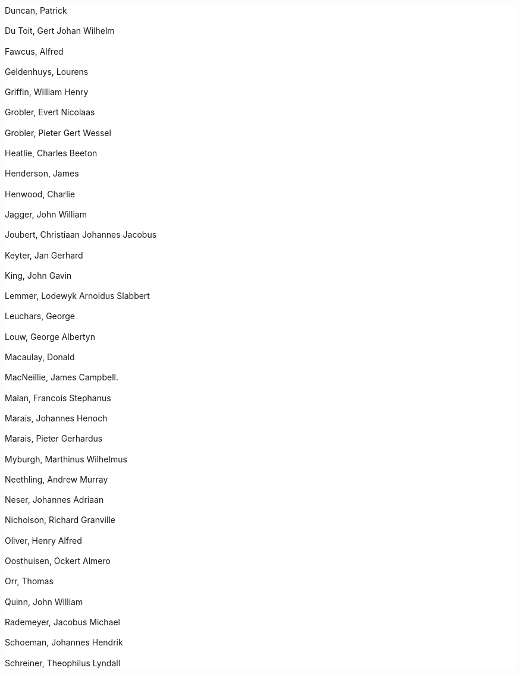<p>Duncan, Patrick</p>

<p>Du Toit, Gert Johan Wilhelm</p>

<p>Fawcus, Alfred</p>

<p>Geldenhuys, Lourens</p>

<p>Griffin, William Henry</p>

<p>Grobler, Evert Nicolaas</p>

<p>Grobler, Pieter Gert Wessel</p>

<p>Heatlie, Charles Beeton</p>

<p>Henderson, James</p>

<p>Henwood, Charlie</p>

<p>Jagger, John William</p>

<p>Joubert, Christiaan Johannes Jacobus</p>

<p>Keyter, Jan Gerhard</p>

<p>King, John Gavin</p>

<p>Lemmer, Lodewyk Arnoldus Slabbert</p>

<p>Leuchars, George</p>

<p>Louw, George Albertyn</p>

<p>Macaulay, Donald</p>

<p>MacNeillie, James Campbell.</p>

<p>Malan, Francois Stephanus</p>

<p>Marais, Johannes Henoch</p>

<p>Marais, Pieter Gerhardus</p>

<p>Myburgh, Marthinus Wilhelmus</p>

<p>Neethling, Andrew Murray</p>

<p>Neser, Johannes Adriaan</p>

<p>Nicholson, Richard Granville</p>

<p>Oliver, Henry Alfred</p>

<p>Oosthuisen, Ockert Almero</p>

<p>Orr, Thomas</p>

<p>Quinn, John William</p>

<p>Rademeyer, Jacobus Michael</p>

<p>Schoeman, Johannes Hendrik</p>

<p>Schreiner, Theophilus Lyndall</p>
